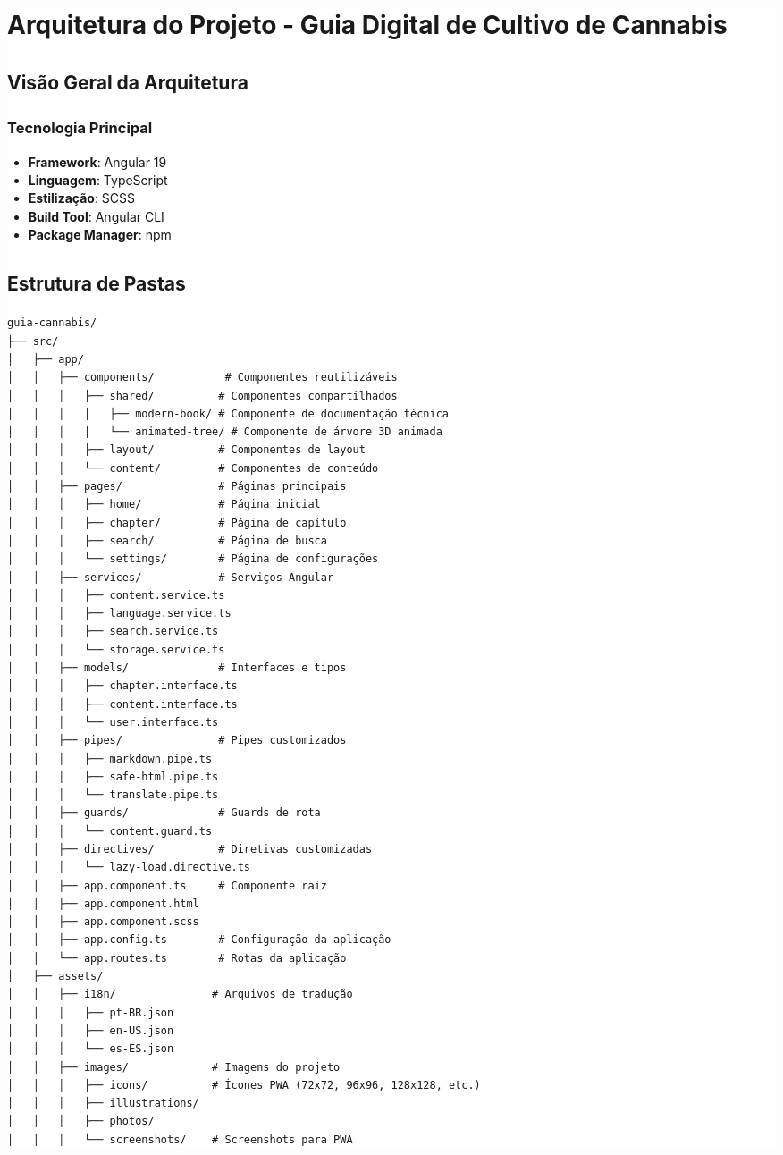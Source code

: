 # Arquitetura do Projeto - Guia Digital de Cultivo de Cannabis

## Visão Geral da Arquitetura

### Tecnologia Principal
- **Framework**: Angular 19
- **Linguagem**: TypeScript
- **Estilização**: SCSS
- **Build Tool**: Angular CLI
- **Package Manager**: npm

## Estrutura de Pastas

```
guia-cannabis/
├── src/
│   ├── app/
│   │   ├── components/           # Componentes reutilizáveis
│   │   │   ├── shared/          # Componentes compartilhados
│   │   │   │   ├── modern-book/ # Componente de documentação técnica
│   │   │   │   └── animated-tree/ # Componente de árvore 3D animada
│   │   │   ├── layout/          # Componentes de layout
│   │   │   └── content/         # Componentes de conteúdo
│   │   ├── pages/               # Páginas principais
│   │   │   ├── home/            # Página inicial
│   │   │   ├── chapter/         # Página de capítulo
│   │   │   ├── search/          # Página de busca
│   │   │   └── settings/        # Página de configurações
│   │   ├── services/            # Serviços Angular
│   │   │   ├── content.service.ts
│   │   │   ├── language.service.ts
│   │   │   ├── search.service.ts
│   │   │   └── storage.service.ts
│   │   ├── models/              # Interfaces e tipos
│   │   │   ├── chapter.interface.ts
│   │   │   ├── content.interface.ts
│   │   │   └── user.interface.ts
│   │   ├── pipes/               # Pipes customizados
│   │   │   ├── markdown.pipe.ts
│   │   │   ├── safe-html.pipe.ts
│   │   │   └── translate.pipe.ts
│   │   ├── guards/              # Guards de rota
│   │   │   └── content.guard.ts
│   │   ├── directives/          # Diretivas customizadas
│   │   │   └── lazy-load.directive.ts
│   │   ├── app.component.ts     # Componente raiz
│   │   ├── app.component.html
│   │   ├── app.component.scss
│   │   ├── app.config.ts        # Configuração da aplicação
│   │   └── app.routes.ts        # Rotas da aplicação
│   ├── assets/
│   │   ├── i18n/               # Arquivos de tradução
│   │   │   ├── pt-BR.json
│   │   │   ├── en-US.json
│   │   │   └── es-ES.json
│   │   ├── images/             # Imagens do projeto
│   │   │   ├── icons/          # Ícones PWA (72x72, 96x96, 128x128, etc.)
│   │   │   ├── illustrations/
│   │   │   ├── photos/
│   │   │   └── screenshots/    # Screenshots para PWA
```